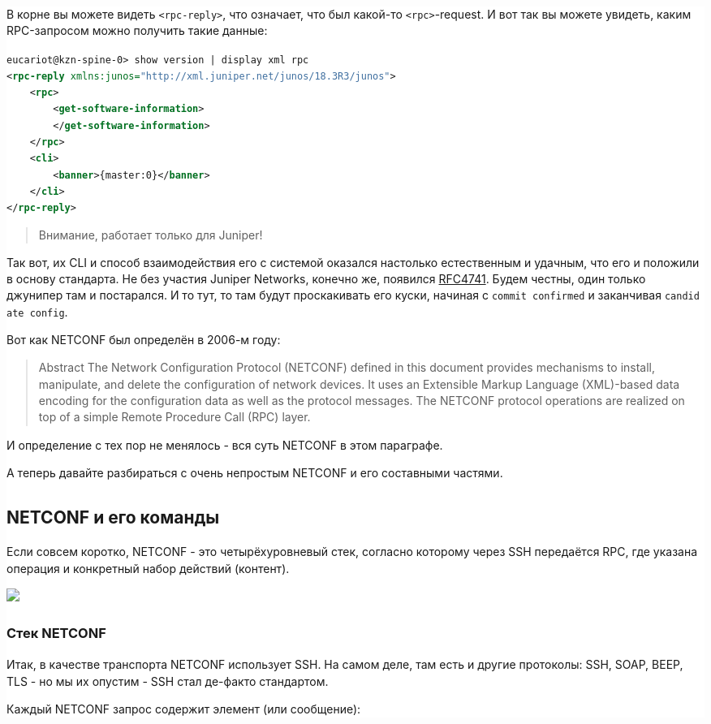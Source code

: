 В корне вы можете видеть `<rpc-reply>`, что означает, что был какой-то `<rpc>`-request. И вот так вы можете увидеть, каким RPC-запросом можно получить такие данные:

```xml
eucariot@kzn-spine-0> show version | display xml rpc
<rpc-reply xmlns:junos="http://xml.juniper.net/junos/18.3R3/junos">
    <rpc>
        <get-software-information>
        </get-software-information>
    </rpc>
    <cli>
        <banner>{master:0}</banner>
    </cli>
</rpc-reply>
```

<blockquote>
    Внимание, работает только для Juniper!
</blockquote>

Так вот, их CLI и способ взаимодействия его с системой оказался настолько естественным и удачным, что его и положили в основу стандарта. Не без участия Juniper Networks, конечно же, появился <a href="https://www.ietf.org/rfc/rfc4741.txt" target="_blank">RFC4741</a>. Будем честны, один только джунипер там и постарался. И то тут, то там будут проскакивать его куски, начиная с `commit confirmed` и заканчивая `candidate config`.

Вот как NETCONF был определён в 2006-м году:

<blockquote>
    Abstract  
    The Network Configuration Protocol (NETCONF) defined in this document  
    provides mechanisms to install, manipulate, and delete the  
    configuration of network devices.  It uses an Extensible Markup  
    Language (XML)-based data encoding for the configuration data as well  
    as the protocol messages.  The NETCONF protocol operations are  
    realized on top of a simple Remote Procedure Call (RPC) layer.
</blockquote>

И определение с тех пор не менялось - вся суть NETCONF в этом параграфе.

А теперь давайте разбираться с очень непростым NETCONF и его составными частями.

<a name="TIMUR_I_EGO_TEAM"></a>
<h2>NETCONF и его команды</h2>

Если совсем коротко, NETCONF - это четырёхуровневый стек, согласно которому через SSH передаётся RPC, где указана операция и конкретный набор действий (контент).


<img src="https://fs.linkmeup.ru/images/adsm/5/netconf.png" width="800">

<h3>Стек NETCONF</h3>

Итак, в качестве транспорта NETCONF использует SSH. На самом деле, там есть и другие протоколы: SSH, SOAP, BEEP, TLS - но мы их опустим - SSH стал де-факто стандартом.

Каждый NETCONF запрос содержит элемент (или сообщение):
